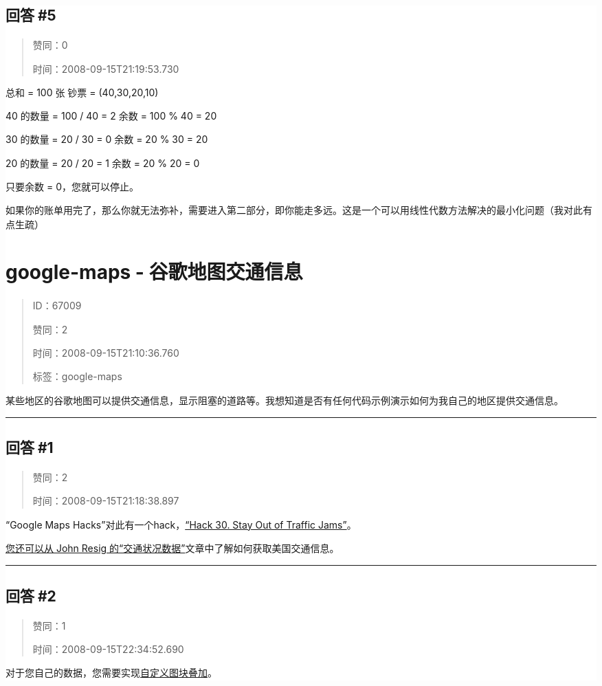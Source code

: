 ## 回答 #5

> 赞同：0
> 
> 时间：2008-09-15T21:19:53.730

总和 = 100 张
钞票 = (40,30,20,10)

40 的数量 = 100 / 40 = 2 余数 = 100 % 40 = 20

30 的数量 = 20 / 30 = 0 余数 = 20 % 30 = 20

20 的数量 = 20 / 20 = 1 余数 = 20 % 20 = 0

只要余数 = 0，您就可以停止。

如果你的账单用完了，那么你就无法弥补，需要进入第二部分，即你能走多远。这是一个可以用线性代数方法解决的最小化问题（我对此有点生疏）

# google-maps - 谷歌地图交通信息

> ID：67009
> 
> 赞同：2
> 
> 时间：2008-09-15T21:10:36.760
> 
> 标签：google-maps

某些地区的谷歌地图可以提供交通信息，显示阻塞的道路等。我想知道是否有任何代码示例演示如何为我自己的地区提供交通信息。

* * *

## 回答 #1

> 赞同：2
> 
> 时间：2008-09-15T21:18:38.897

“Google Maps Hacks”对此有一个hack，[“Hack 30\. Stay Out of Traffic Jams”](http://safari.oreilly.com/0596101619/googlemapshks-CHP-4-SECT-3)。

[您还可以从 John Resig 的“交通状况数据”](http://ejohn.org/blog/traffic-conditions-data/)文章中了解如何获取美国交通信息。

* * *

## 回答 #2

> 赞同：1
> 
> 时间：2008-09-15T22:34:52.690

对于您自己的数据，您需要实现[自定义图块叠加](http://code.google.com/apis/maps/documentation/overlays.html#Tile_Overlays)。
